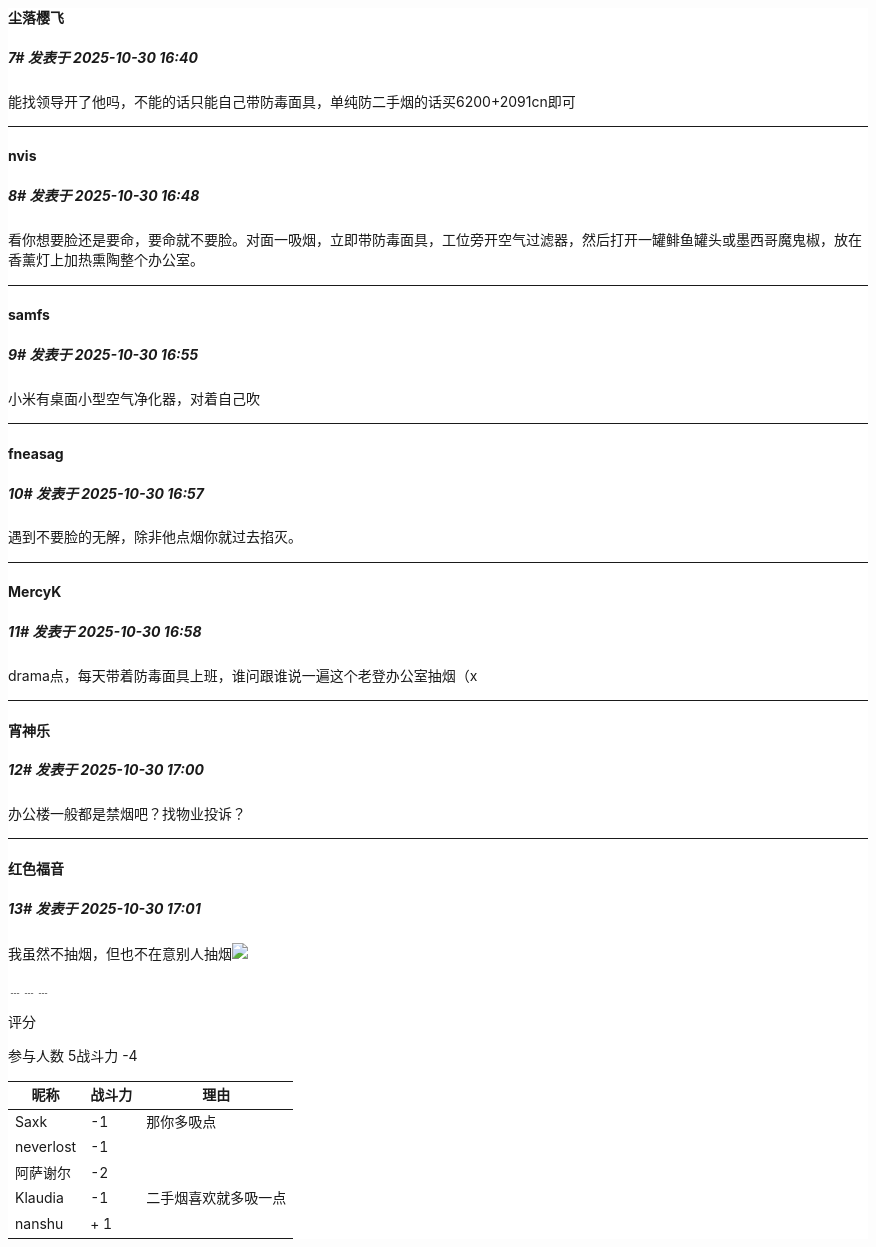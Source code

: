 ####  尘落樱飞  
##### 7#       发表于 2025-10-30 16:40

能找领导开了他吗，不能的话只能自己带防毒面具，单纯防二手烟的话买6200+2091cn即可

*****

####  nvis  
##### 8#       发表于 2025-10-30 16:48

看你想要脸还是要命，要命就不要脸。对面一吸烟，立即带防毒面具，工位旁开空气过滤器，然后打开一罐鲱鱼罐头或墨西哥魔鬼椒，放在香薰灯上加热熏陶整个办公室。

*****

####  samfs  
##### 9#       发表于 2025-10-30 16:55

小米有桌面小型空气净化器，对着自己吹

*****

####  fneasag  
##### 10#       发表于 2025-10-30 16:57

遇到不要脸的无解，除非他点烟你就过去掐灭。

*****

####  MercyK  
##### 11#       发表于 2025-10-30 16:58

drama点，每天带着防毒面具上班，谁问跟谁说一遍这个老登办公室抽烟（x

*****

####  宵神乐  
##### 12#       发表于 2025-10-30 17:00

办公楼一般都是禁烟吧？找物业投诉？

*****

####  红色福音  
##### 13#       发表于 2025-10-30 17:01

我虽然不抽烟，但也不在意别人抽烟<img src="https://static.stage1st.com/image/smiley/face2017/016.png" referrerpolicy="no-referrer">

﹍﹍﹍

评分

 参与人数 5战斗力 -4

|昵称|战斗力|理由|
|----|---|---|
| Saxk|-1|那你多吸点|
| neverlost|-1||
| 阿萨谢尔|-2||
| Klaudia|-1|二手烟喜欢就多吸一点|
| nanshu| + 1||
